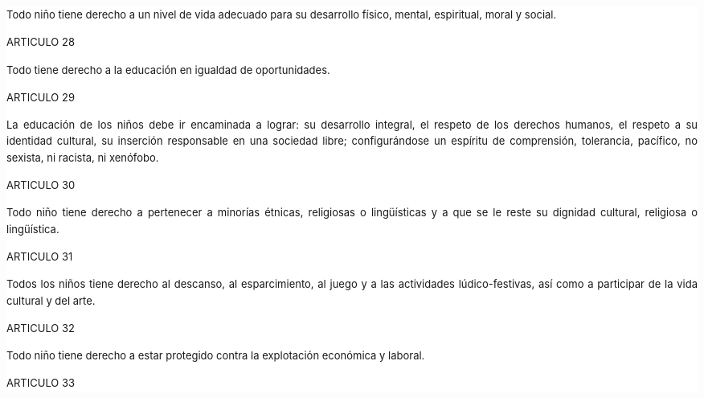 <p style="text-align: justify;">
  <span style="font-size: small;">Todo niño tiene derecho a un nivel de vida adecuado para su desarrollo físico, mental, espiritual, moral y social.</span>
</p>

<p style="text-align: justify;">
  <span style="font-size: small; line-height: 1.3em;">ARTICULO 28</span>
</p>

<p style="text-align: justify;">
  <span style="font-size: small;">Todo tiene derecho a la educación en igualdad de oportunidades.</span>
</p>

<p style="text-align: justify;">
  <span style="font-size: small; line-height: 1.3em;">ARTICULO 29</span>
</p>

<p style="text-align: justify;">
  <span style="font-size: small;">La educación de los niños debe ir encaminada a lograr: su desarrollo integral, el respeto de los derechos humanos, el respeto a su identidad cultural, su inserción responsable en una sociedad libre; configurándose un espíritu de comprensión, tolerancia, pacífico, no sexista, ni racista, ni xenófobo.</span>
</p>

<p style="text-align: justify;">
  <span style="font-size: small; line-height: 1.3em;">ARTICULO 30</span>
</p>

<p style="text-align: justify;">
  <span style="font-size: small;">Todo niño tiene derecho a pertenecer a minorías étnicas, religiosas o lingüísticas y a que se le reste su dignidad cultural, religiosa o lingüística.</span>
</p>

<p style="text-align: justify;">
  <span style="font-size: small; line-height: 1.3em;">ARTICULO 31</span>
</p>

<p style="text-align: justify;">
  <span style="font-size: small;">Todos los niños tiene derecho al descanso, al esparcimiento, al juego y a las actividades lúdico-festivas, así como a participar de la vida cultural y del arte.</span>
</p>

<p style="text-align: justify;">
  <span style="font-size: small; line-height: 1.3em;">ARTICULO 32</span>
</p>

<p style="text-align: justify;">
  <span style="font-size: small;">Todo niño tiene derecho a estar protegido contra la explotación económica y laboral.</span>
</p>

<p style="text-align: justify;">
  <span style="font-size: small; line-height: 1.3em;">ARTICULO 33</span>
</p>
